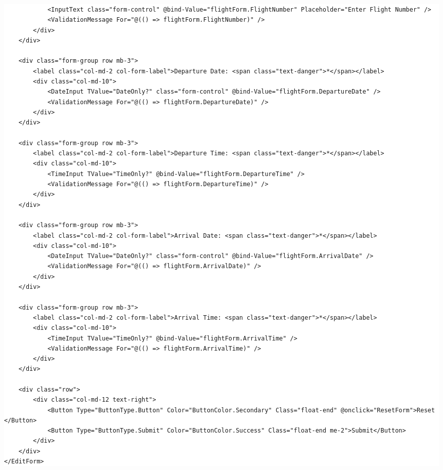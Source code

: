 ```cshtml {} showLineNumbers
            <InputText class="form-control" @bind-Value="flightForm.FlightNumber" Placeholder="Enter Flight Number" />
            <ValidationMessage For="@(() => flightForm.FlightNumber)" />
        </div>
    </div>

    <div class="form-group row mb-3">
        <label class="col-md-2 col-form-label">Departure Date: <span class="text-danger">*</span></label>
        <div class="col-md-10">
            <DateInput TValue="DateOnly?" class="form-control" @bind-Value="flightForm.DepartureDate" />
            <ValidationMessage For="@(() => flightForm.DepartureDate)" />
        </div>
    </div>

    <div class="form-group row mb-3">
        <label class="col-md-2 col-form-label">Departure Time: <span class="text-danger">*</span></label>
        <div class="col-md-10">
            <TimeInput TValue="TimeOnly?" @bind-Value="flightForm.DepartureTime" />
            <ValidationMessage For="@(() => flightForm.DepartureTime)" />
        </div>
    </div>

    <div class="form-group row mb-3">
        <label class="col-md-2 col-form-label">Arrival Date: <span class="text-danger">*</span></label>
        <div class="col-md-10">
            <DateInput TValue="DateOnly?" class="form-control" @bind-Value="flightForm.ArrivalDate" />
            <ValidationMessage For="@(() => flightForm.ArrivalDate)" />
        </div>
    </div>

    <div class="form-group row mb-3">
        <label class="col-md-2 col-form-label">Arrival Time: <span class="text-danger">*</span></label>
        <div class="col-md-10">
            <TimeInput TValue="TimeOnly?" @bind-Value="flightForm.ArrivalTime" />
            <ValidationMessage For="@(() => flightForm.ArrivalTime)" />
        </div>
    </div>

    <div class="row">
        <div class="col-md-12 text-right">
            <Button Type="ButtonType.Button" Color="ButtonColor.Secondary" Class="float-end" @onclick="ResetForm">Reset</Button>
            <Button Type="ButtonType.Submit" Color="ButtonColor.Success" Class="float-end me-2">Submit</Button>
        </div>
    </div>
</EditForm>
```
